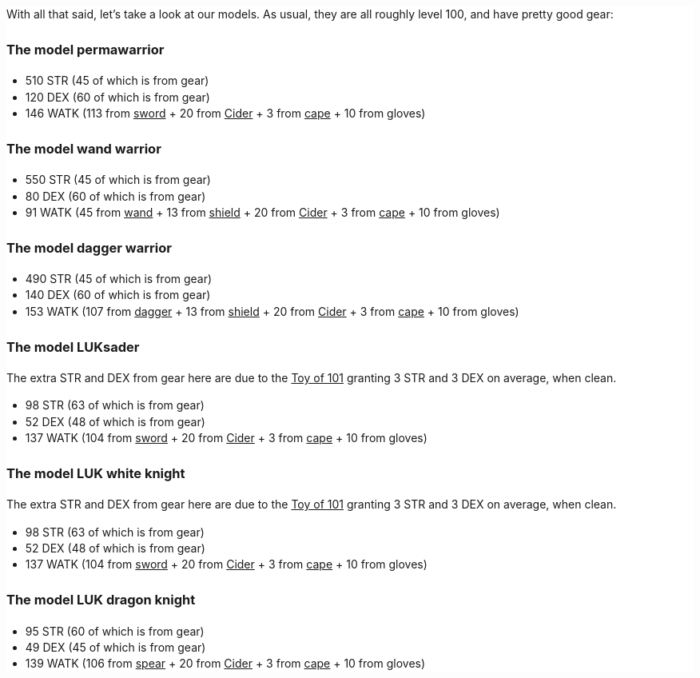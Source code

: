 With all that said, let’s take a look at our models. As usual, they are all roughly level 100, and have pretty good gear:

### The model permawarrior

- 510 STR (45 of which is from gear)
- 120 DEX (60 of which is from gear)
- 146 WATK (113 from [sword](https://maplelegends.com/lib/equip?id=01402037) + 20 from [Cider](https://maplelegends.com/lib/use?id=2022002) + 3 from [cape](https://maplelegends.com/lib/equip?id=01102084) + 10 from gloves)

### The model wand warrior

- 550 STR (45 of which is from gear)
- 80 DEX (60 of which is from gear)
- 91 WATK (45 from [wand](https://maplelegends.com/lib/equip?id=01372033) + 13 from [shield](https://maplelegends.com/lib/equip?id=01092028) + 20 from [Cider](https://maplelegends.com/lib/use?id=2022002) + 3 from [cape](https://maplelegends.com/lib/equip?id=01102084) + 10 from gloves)

### The model dagger warrior

- 490 STR (45 of which is from gear)
- 140 DEX (60 of which is from gear)
- 153 WATK (107 from [dagger](https://maplelegends.com/lib/equip?id=01332051) + 13 from [shield](https://maplelegends.com/lib/equip?id=01092028) + 20 from [Cider](https://maplelegends.com/lib/use?id=2022002) + 3 from [cape](https://maplelegends.com/lib/equip?id=01102084) + 10 from gloves)

### The model LUKsader

The extra STR and DEX from gear here are due to the [Toy of 101](https://maplelegends.com/lib/equip?id=01402038) granting 3 STR and 3 DEX on average, when clean.

- 98 STR (63 of which is from gear)
- 52 DEX (48 of which is from gear)
- 137 WATK (104 from [sword](https://maplelegends.com/lib/equip?id=01402038) + 20 from [Cider](https://maplelegends.com/lib/use?id=2022002) + 3 from [cape](https://maplelegends.com/lib/equip?id=01102084) + 10 from gloves)

### The model LUK white knight

The extra STR and DEX from gear here are due to the [Toy of 101](https://maplelegends.com/lib/equip?id=01402038) granting 3 STR and 3 DEX on average, when clean.

- 98 STR (63 of which is from gear)
- 52 DEX (48 of which is from gear)
- 137 WATK (104 from [sword](https://maplelegends.com/lib/equip?id=01402038) + 20 from [Cider](https://maplelegends.com/lib/use?id=2022002) + 3 from [cape](https://maplelegends.com/lib/equip?id=01102084) + 10 from gloves)

### The model LUK dragon knight

- 95 STR (60 of which is from gear)
- 49 DEX (45 of which is from gear)
- 139 WATK (106 from [spear](https://maplelegends.com/lib/equip?id=01432018) + 20 from [Cider](https://maplelegends.com/lib/use?id=2022002) + 3 from [cape](https://maplelegends.com/lib/equip?id=01102084) + 10 from gloves)
